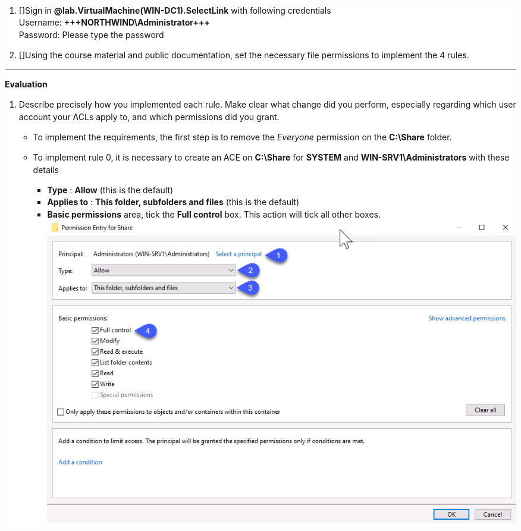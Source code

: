 
1. []Sign in **@lab.VirtualMachine(WIN-DC1).SelectLink** with following credentials   
	Username: **+++NORTHWIND\Administrator+++**   
	Password: Please type the password

1. []Using the course material and public documentation, set the necessary file permissions to implement the 4 rules.

---

**Evaluation**

1. Describe precisely how you implemented each rule. Make clear what change did you perform, especially regarding which user account your ACLs apply to, and which permissions did you grant.

    * To implement the requirements, the first step is to remove the *Everyone* permission on the **C:\Share** folder.

    * To implement rule 0, it is necessary to create an ACE on **C:\Share** for **SYSTEM** and **WIN-SRV1\Administrators** with these details
        * **Type** : **Allow** (this is the default)
        * **Applies to** : **This folder, subfolders and files** (this is the default)
        * **Basic permissions** area, tick the **Full control** box. This action will tick all other boxes.
        ![ACE for WIN-SRV1\Administrators](lab2/l02e02_admace.png)  